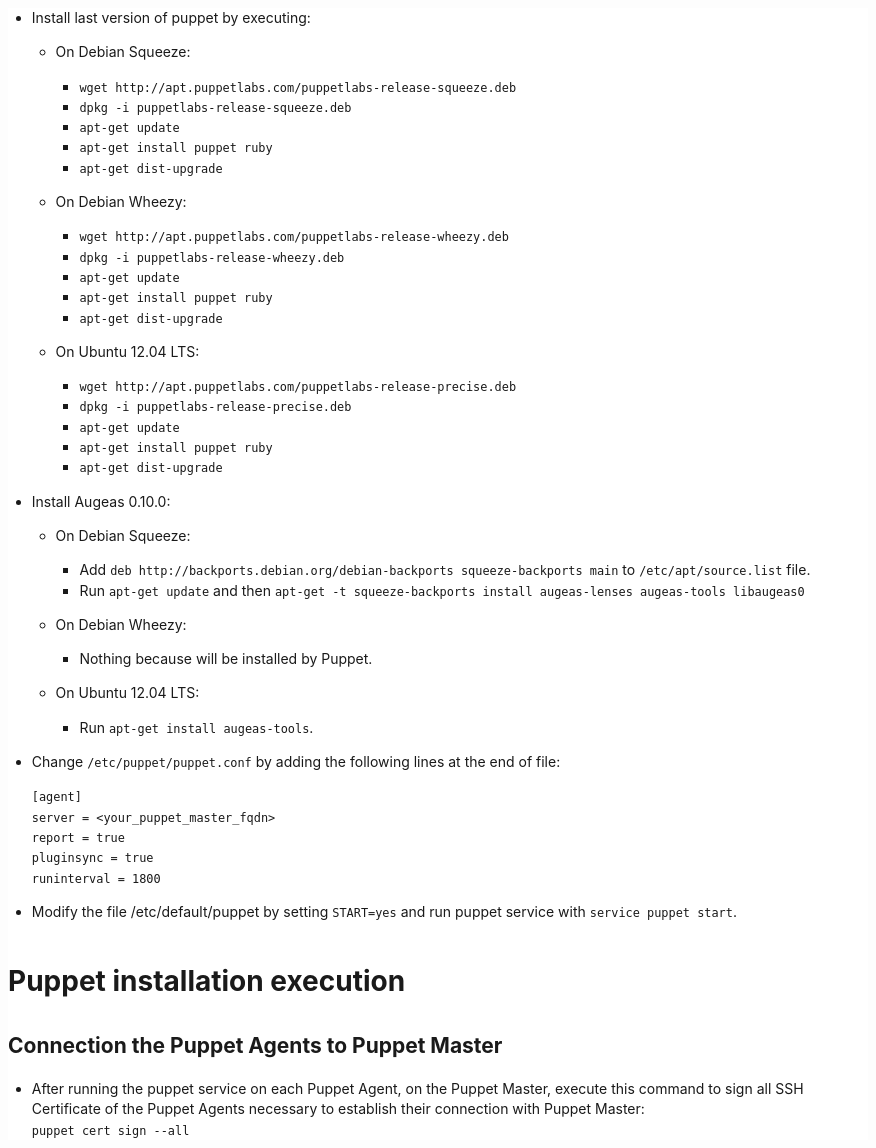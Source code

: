 * Install last version of puppet by executing:
  * On Debian Squeeze:
      * `wget http://apt.puppetlabs.com/puppetlabs-release-squeeze.deb`
      * `dpkg -i puppetlabs-release-squeeze.deb`
      * `apt-get update`
      * `apt-get install puppet ruby`
      * `apt-get dist-upgrade`

  * On Debian Wheezy:
      * `wget http://apt.puppetlabs.com/puppetlabs-release-wheezy.deb`
      * `dpkg -i puppetlabs-release-wheezy.deb`
      * `apt-get update`
      * `apt-get install puppet ruby`
      * `apt-get dist-upgrade`

  * On Ubuntu 12.04 LTS:
      * `wget http://apt.puppetlabs.com/puppetlabs-release-precise.deb`
      * `dpkg -i puppetlabs-release-precise.deb`
      * `apt-get update`
      * `apt-get install puppet ruby`
      * `apt-get dist-upgrade`

* Install Augeas 0.10.0:  
  * On Debian Squeeze:
      * Add `deb http://backports.debian.org/debian-backports squeeze-backports main` to `/etc/apt/source.list` file.
      * Run `apt-get update` and then `apt-get -t squeeze-backports install augeas-lenses augeas-tools libaugeas0`

  * On Debian Wheezy:
      * Nothing because will be installed by Puppet.

  * On Ubuntu 12.04 LTS:
      * Run `apt-get install augeas-tools`.

* Change `/etc/puppet/puppet.conf` by adding the following lines at the end of file:
   ```
   [agent]
   server = <your_puppet_master_fqdn>
   report = true
   pluginsync = true
   runinterval = 1800

   ```

* Modify the file /etc/default/puppet by setting `START=yes` and run puppet service with `service puppet start`.

Puppet installation execution
=============================

Connection the Puppet Agents to Puppet Master
---------------------------------------------

* After running the puppet service on each Puppet Agent, on the Puppet Master, execute this command to sign all SSH Certificate of the Puppet Agents necessary to establish their connection with Puppet Master:  
`puppet cert sign --all`
